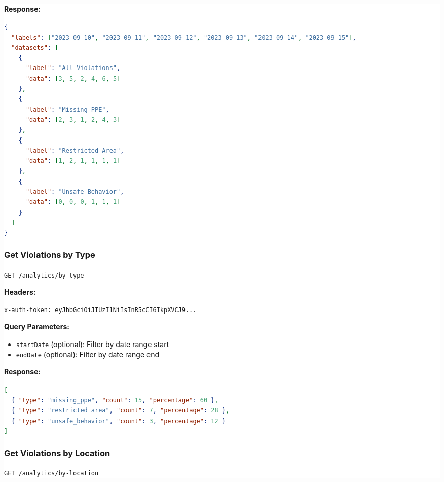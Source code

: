 **Response:**

```json
{
  "labels": ["2023-09-10", "2023-09-11", "2023-09-12", "2023-09-13", "2023-09-14", "2023-09-15"],
  "datasets": [
    {
      "label": "All Violations",
      "data": [3, 5, 2, 4, 6, 5]
    },
    {
      "label": "Missing PPE",
      "data": [2, 3, 1, 2, 4, 3]
    },
    {
      "label": "Restricted Area",
      "data": [1, 2, 1, 1, 1, 1]
    },
    {
      "label": "Unsafe Behavior",
      "data": [0, 0, 0, 1, 1, 1]
    }
  ]
}
```

### Get Violations by Type

```
GET /analytics/by-type
```

**Headers:**

```
x-auth-token: eyJhbGciOiJIUzI1NiIsInR5cCI6IkpXVCJ9...
```

**Query Parameters:**

- `startDate` (optional): Filter by date range start
- `endDate` (optional): Filter by date range end

**Response:**

```json
[
  { "type": "missing_ppe", "count": 15, "percentage": 60 },
  { "type": "restricted_area", "count": 7, "percentage": 28 },
  { "type": "unsafe_behavior", "count": 3, "percentage": 12 }
]
```

### Get Violations by Location

```
GET /analytics/by-location
```
